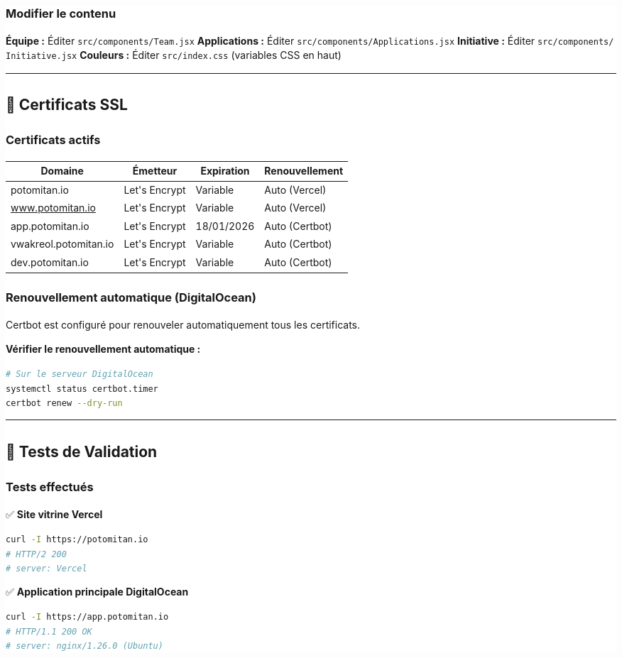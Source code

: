 ### Modifier le contenu

**Équipe :** Éditer `src/components/Team.jsx`
**Applications :** Éditer `src/components/Applications.jsx`
**Initiative :** Éditer `src/components/Initiative.jsx`
**Couleurs :** Éditer `src/index.css` (variables CSS en haut)

---

## 🔐 Certificats SSL

### Certificats actifs

| Domaine | Émetteur | Expiration | Renouvellement |
|---------|----------|------------|----------------|
| potomitan.io | Let's Encrypt | Variable | Auto (Vercel) |
| www.potomitan.io | Let's Encrypt | Variable | Auto (Vercel) |
| app.potomitan.io | Let's Encrypt | 18/01/2026 | Auto (Certbot) |
| vwakreol.potomitan.io | Let's Encrypt | Variable | Auto (Certbot) |
| dev.potomitan.io | Let's Encrypt | Variable | Auto (Certbot) |

### Renouvellement automatique (DigitalOcean)

Certbot est configuré pour renouveler automatiquement tous les certificats.

**Vérifier le renouvellement automatique :**
```bash
# Sur le serveur DigitalOcean
systemctl status certbot.timer
certbot renew --dry-run
```

---

## 🧪 Tests de Validation

### Tests effectués

✅ **Site vitrine Vercel**
```bash
curl -I https://potomitan.io
# HTTP/2 200 
# server: Vercel
```

✅ **Application principale DigitalOcean**
```bash
curl -I https://app.potomitan.io
# HTTP/1.1 200 OK
# server: nginx/1.26.0 (Ubuntu)
```
